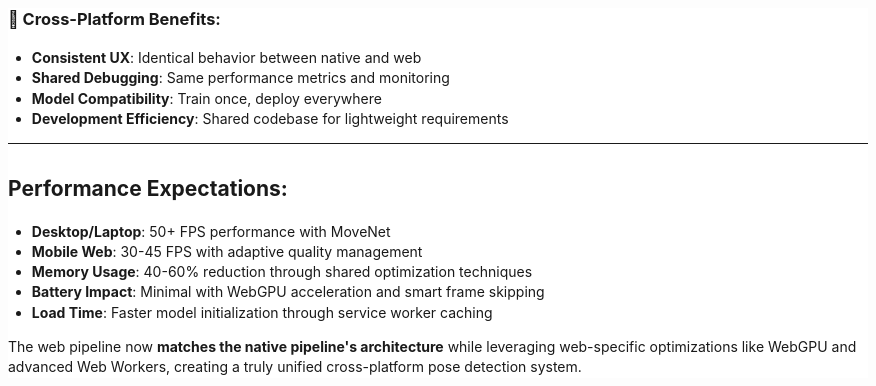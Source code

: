 ### **📱 Cross-Platform Benefits:**
- **Consistent UX**: Identical behavior between native and web
- **Shared Debugging**: Same performance metrics and monitoring
- **Model Compatibility**: Train once, deploy everywhere
- **Development Efficiency**: Shared codebase for lightweight requirements

---

## **Performance Expectations:**

- **Desktop/Laptop**: 50+ FPS performance with MoveNet
- **Mobile Web**: 30-45 FPS with adaptive quality management
- **Memory Usage**: 40-60% reduction through shared optimization techniques
- **Battery Impact**: Minimal with WebGPU acceleration and smart frame skipping
- **Load Time**: Faster model initialization through service worker caching

The web pipeline now **matches the native pipeline's architecture** while leveraging web-specific optimizations like WebGPU and advanced Web Workers, creating a truly unified cross-platform pose detection system.